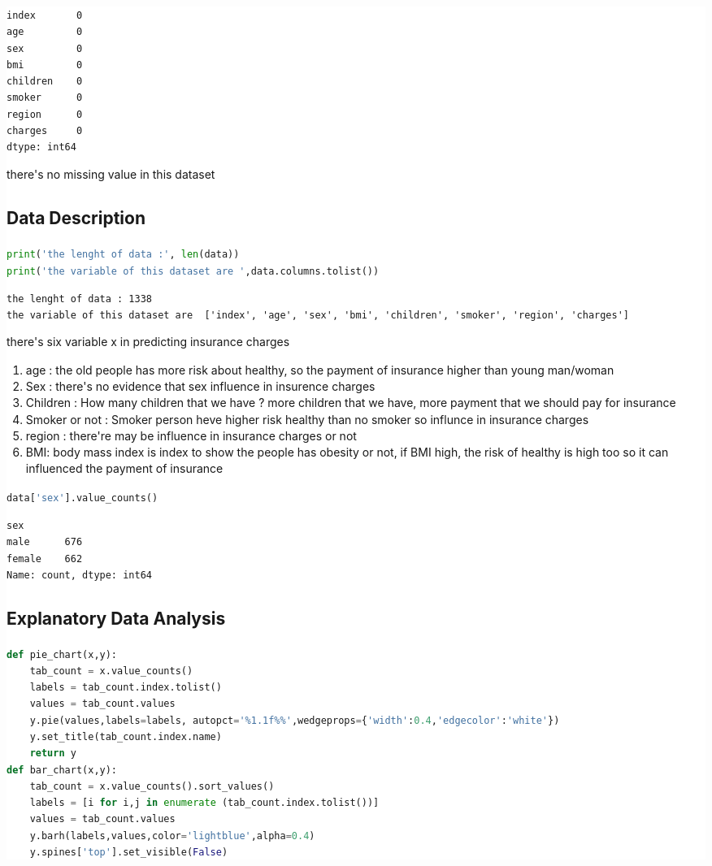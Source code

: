 
    index       0
    age         0
    sex         0
    bmi         0
    children    0
    smoker      0
    region      0
    charges     0
    dtype: int64



there's no missing value in this dataset

## Data Description


```python
print('the lenght of data :', len(data))
print('the variable of this dataset are ',data.columns.tolist())
```

    the lenght of data : 1338
    the variable of this dataset are  ['index', 'age', 'sex', 'bmi', 'children', 'smoker', 'region', 'charges']
    

there's six variable x in predicting insurance charges
1. age : the old people has more risk about healthy, so the payment of insurance higher than young man/woman
2. Sex : there's no evidence that sex influence in insurence charges
3. Children : How many children that we have ? more children that we have, more payment that we should pay for insurance
4. Smoker or not : Smoker person heve higher risk healthy than no smoker so influnce in insurance charges
5. region : there're may be influence in insurance charges or not
6. BMI: body mass index is index to show the people has obesity or not, if BMI high, the risk of healthy is high too so it can influenced the payment of insurance


```python
data['sex'].value_counts()
```




    sex
    male      676
    female    662
    Name: count, dtype: int64



## Explanatory Data Analysis


```python
def pie_chart(x,y):
    tab_count = x.value_counts()
    labels = tab_count.index.tolist()
    values = tab_count.values
    y.pie(values,labels=labels, autopct='%1.1f%%',wedgeprops={'width':0.4,'edgecolor':'white'})
    y.set_title(tab_count.index.name)
    return y
def bar_chart(x,y):
    tab_count = x.value_counts().sort_values()
    labels = [i for i,j in enumerate (tab_count.index.tolist())]
    values = tab_count.values
    y.barh(labels,values,color='lightblue',alpha=0.4)
    y.spines['top'].set_visible(False)
```